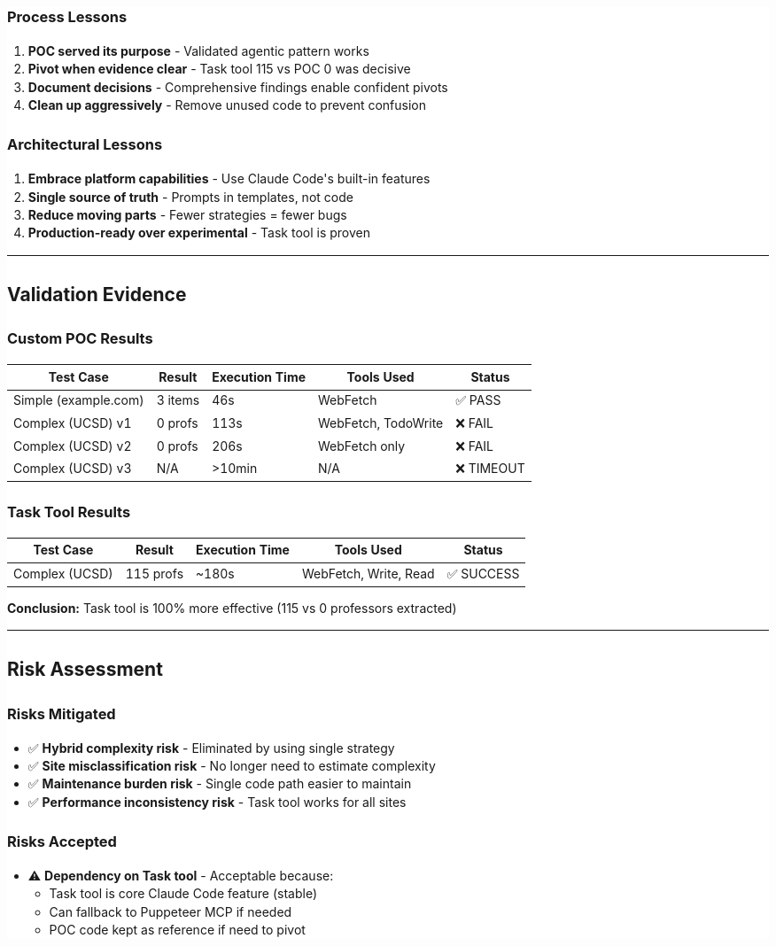 ### Process Lessons
1. **POC served its purpose** - Validated agentic pattern works
2. **Pivot when evidence clear** - Task tool 115 vs POC 0 was decisive
3. **Document decisions** - Comprehensive findings enable confident pivots
4. **Clean up aggressively** - Remove unused code to prevent confusion

### Architectural Lessons
1. **Embrace platform capabilities** - Use Claude Code's built-in features
2. **Single source of truth** - Prompts in templates, not code
3. **Reduce moving parts** - Fewer strategies = fewer bugs
4. **Production-ready over experimental** - Task tool is proven

---

## Validation Evidence

### Custom POC Results
| Test Case | Result | Execution Time | Tools Used | Status |
|-----------|--------|----------------|------------|--------|
| Simple (example.com) | 3 items | 46s | WebFetch | ✅ PASS |
| Complex (UCSD) v1 | 0 profs | 113s | WebFetch, TodoWrite | ❌ FAIL |
| Complex (UCSD) v2 | 0 profs | 206s | WebFetch only | ❌ FAIL |
| Complex (UCSD) v3 | N/A | >10min | N/A | ❌ TIMEOUT |

### Task Tool Results
| Test Case | Result | Execution Time | Tools Used | Status |
|-----------|--------|----------------|------------|--------|
| Complex (UCSD) | 115 profs | ~180s | WebFetch, Write, Read | ✅ SUCCESS |

**Conclusion:** Task tool is 100% more effective (115 vs 0 professors extracted)

---

## Risk Assessment

### Risks Mitigated
- ✅ **Hybrid complexity risk** - Eliminated by using single strategy
- ✅ **Site misclassification risk** - No longer need to estimate complexity
- ✅ **Maintenance burden risk** - Single code path easier to maintain
- ✅ **Performance inconsistency risk** - Task tool works for all sites

### Risks Accepted
- ⚠️ **Dependency on Task tool** - Acceptable because:
  - Task tool is core Claude Code feature (stable)
  - Can fallback to Puppeteer MCP if needed
  - POC code kept as reference if need to pivot
